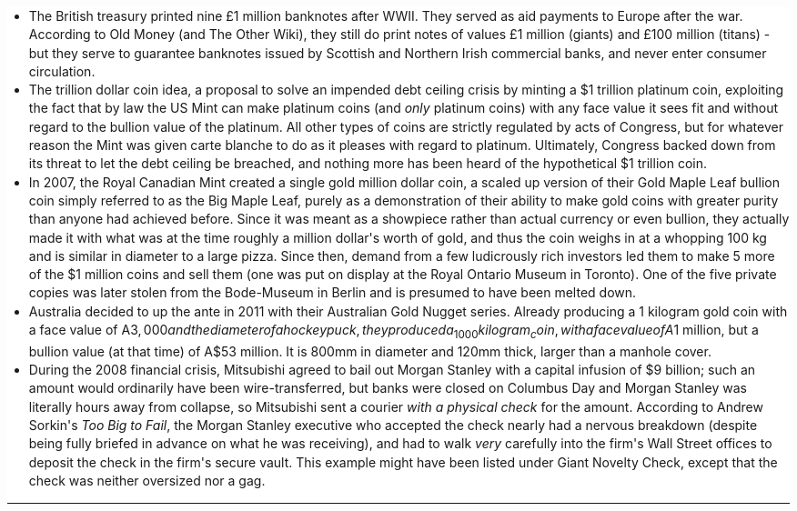-   The British treasury printed nine £1 million banknotes after WWII. They served as aid payments to Europe after the war. According to Old Money (and The Other Wiki), they still do print notes of values £1 million (giants) and £100 million (titans) - but they serve to guarantee banknotes issued by Scottish and Northern Irish commercial banks, and never enter consumer circulation.
-   The trillion dollar coin idea, a proposal to solve an impended debt ceiling crisis by minting a $1 trillion platinum coin, exploiting the fact that by law the US Mint can make platinum coins (and _only_ platinum coins) with any face value it sees fit and without regard to the bullion value of the platinum. All other types of coins are strictly regulated by acts of Congress, but for whatever reason the Mint was given carte blanche to do as it pleases with regard to platinum. Ultimately, Congress backed down from its threat to let the debt ceiling be breached, and nothing more has been heard of the hypothetical $1 trillion coin.
-   In 2007, the Royal Canadian Mint created a single gold million dollar coin, a scaled up version of their Gold Maple Leaf bullion coin simply referred to as the Big Maple Leaf, purely as a demonstration of their ability to make gold coins with greater purity than anyone had achieved before. Since it was meant as a showpiece rather than actual currency or even bullion, they actually made it with what was at the time roughly a million dollar's worth of gold, and thus the coin weighs in at a whopping 100 kg and is similar in diameter to a large pizza. Since then, demand from a few ludicrously rich investors led them to make 5 more of the $1 million coins and sell them (one was put on display at the Royal Ontario Museum in Toronto). One of the five private copies was later stolen from the Bode-Museum in Berlin and is presumed to have been melted down.
-   Australia decided to up the ante in 2011 with their Australian Gold Nugget series. Already producing a 1 kilogram gold coin with a face value of A$3,000 and the diameter of a hockey puck, they produced a _1000 kilogram_ coin, with a face value of A$1 million, but a bullion value (at that time) of A$53 million. It is 800mm in diameter and 120mm thick, larger than a manhole cover.
-   During the 2008 financial crisis, Mitsubishi agreed to bail out Morgan Stanley with a capital infusion of $9 billion; such an amount would ordinarily have been wire-transferred, but banks were closed on Columbus Day and Morgan Stanley was literally hours away from collapse, so Mitsubishi sent a courier _with a physical check_ for the amount. According to Andrew Sorkin's _Too Big to Fail_, the Morgan Stanley executive who accepted the check nearly had a nervous breakdown (despite being fully briefed in advance on what he was receiving), and had to walk _very_ carefully into the firm's Wall Street offices to deposit the check in the firm's secure vault. This example might have been listed under Giant Novelty Check, except that the check was neither oversized nor a gag.

___